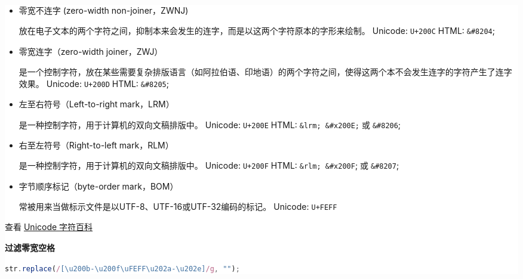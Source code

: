 - 零宽不连字 (zero-width non-joiner，ZWNJ)

  放在电子文本的两个字符之间，抑制本来会发生的连字，而是以这两个字符原本的字形来绘制。
      Unicode: `U+200C`  HTML: `&#8204`;

- 零宽连字（zero-width joiner，ZWJ）

  是一个控制字符，放在某些需要复杂排版语言（如阿拉伯语、印地语）的两个字符之间，使得这两个本不会发生连字的字符产生了连字效果。
      Unicode: `U+200D`  HTML: `&#8205`;

- 左至右符号（Left-to-right mark，LRM）

  是一种控制字符，用于计算机的双向文稿排版中。
      Unicode: `U+200E`  HTML: `&lrm; &#x200E;` 或 `&#8206`;

- 右至左符号（Right-to-left mark，RLM）

  是一种控制字符，用于计算机的双向文稿排版中。
      Unicode: `U+200F`  HTML: `&rlm; &#x200F`; 或 `&#8207`;

- 字节顺序标记（byte-order mark，BOM）

  常被用来当做标示文件是以UTF-8、UTF-16或UTF-32编码的标记。
      Unicode: `U+FEFF`

查看 [Unicode 字符百科](https://unicode-table.com/cn/)



**过滤零宽空格**

```js
str.replace(/[\u200b-\u200f\uFEFF\u202a-\u202e]/g, "");
```